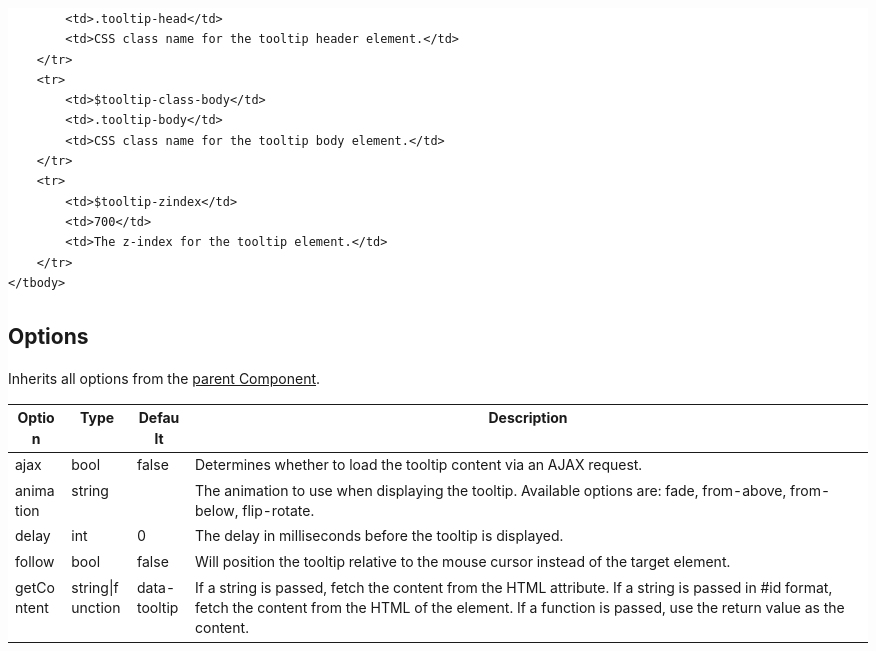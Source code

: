             <td>.tooltip-head</td>
            <td>CSS class name for the tooltip header element.</td>
        </tr>
        <tr>
            <td>$tooltip-class-body</td>
            <td>.tooltip-body</td>
            <td>CSS class name for the tooltip body element.</td>
        </tr>
        <tr>
            <td>$tooltip-zindex</td>
            <td>700</td>
            <td>The z-index for the tooltip element.</td>
        </tr>
    </tbody>
</table>

## Options ##

Inherits all options from the [parent Component](component.md#options).

<table class="table is-striped data-table">
    <thead>
        <tr>
            <th>Option</th>
            <th>Type</th>
            <th>Default</th>
            <th>Description</th>
        </tr>
    </thead>
    <tbody>
        <tr>
            <td>ajax</td>
            <td>bool</td>
            <td>false</td>
            <td>Determines whether to load the tooltip content via an AJAX request.</td>
        </tr>
        <tr>
            <td>animation</td>
            <td>string</td>
            <td></td>
            <td>The animation to use when displaying the tooltip. Available options are: fade, from-above, from-below, flip-rotate.</td>
        </tr>
        <tr>
            <td>delay</td>
            <td>int</td>
            <td>0</td>
            <td>The delay in milliseconds before the tooltip is displayed.</td>
        </tr>
        <tr>
            <td>follow</td>
            <td>bool</td>
            <td>false</td>
            <td>Will position the tooltip relative to the mouse cursor instead of the target element.</td>
        </tr>
        <tr>
            <td>getContent</td>
            <td>string|function</td>
            <td>data-tooltip</td>
            <td>
                If a string is passed, fetch the content from the HTML attribute.
                If a string is passed in #id format, fetch the content from the HTML of the element.
                If a function is passed, use the return value as the content.
            </td>